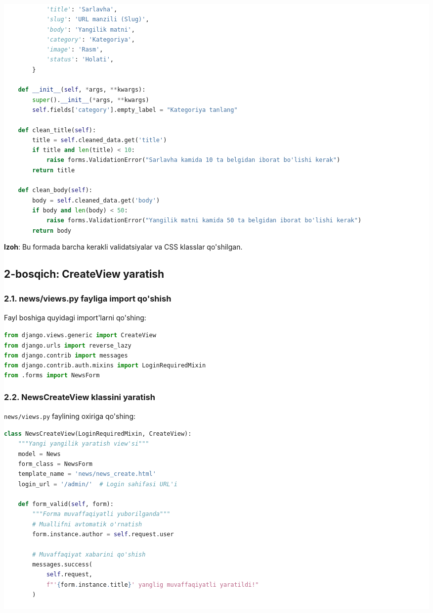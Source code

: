 ```python
            'title': 'Sarlavha',
            'slug': 'URL manzili (Slug)',
            'body': 'Yangilik matni',
            'category': 'Kategoriya',
            'image': 'Rasm',
            'status': 'Holati',
        }
    
    def __init__(self, *args, **kwargs):
        super().__init__(*args, **kwargs)
        self.fields['category'].empty_label = "Kategoriya tanlang"
    
    def clean_title(self):
        title = self.cleaned_data.get('title')
        if title and len(title) < 10:
            raise forms.ValidationError("Sarlavha kamida 10 ta belgidan iborat bo'lishi kerak")
        return title
    
    def clean_body(self):
        body = self.cleaned_data.get('body')
        if body and len(body) < 50:
            raise forms.ValidationError("Yangilik matni kamida 50 ta belgidan iborat bo'lishi kerak")
        return body
```

**Izoh**: Bu formada barcha kerakli validatsiyalar va CSS klasslar qo'shilgan.

## 2-bosqich: CreateView yaratish

### 2.1. news/views.py fayliga import qo'shish

Fayl boshiga quyidagi import'larni qo'shing:

```python
from django.views.generic import CreateView
from django.urls import reverse_lazy
from django.contrib import messages
from django.contrib.auth.mixins import LoginRequiredMixin
from .forms import NewsForm
```

### 2.2. NewsCreateView klassini yaratish

`news/views.py` faylining oxiriga qo'shing:

```python
class NewsCreateView(LoginRequiredMixin, CreateView):
    """Yangi yangilik yaratish view'si"""
    model = News
    form_class = NewsForm
    template_name = 'news/news_create.html'
    login_url = '/admin/'  # Login sahifasi URL'i
    
    def form_valid(self, form):
        """Forma muvaffaqiyatli yuborilganda"""
        # Muallifni avtomatik o'rnatish
        form.instance.author = self.request.user
        
        # Muvaffaqiyat xabarini qo'shish
        messages.success(
            self.request, 
            f"'{form.instance.title}' yanglig muvaffaqiyatli yaratildi!"
        )
        
```